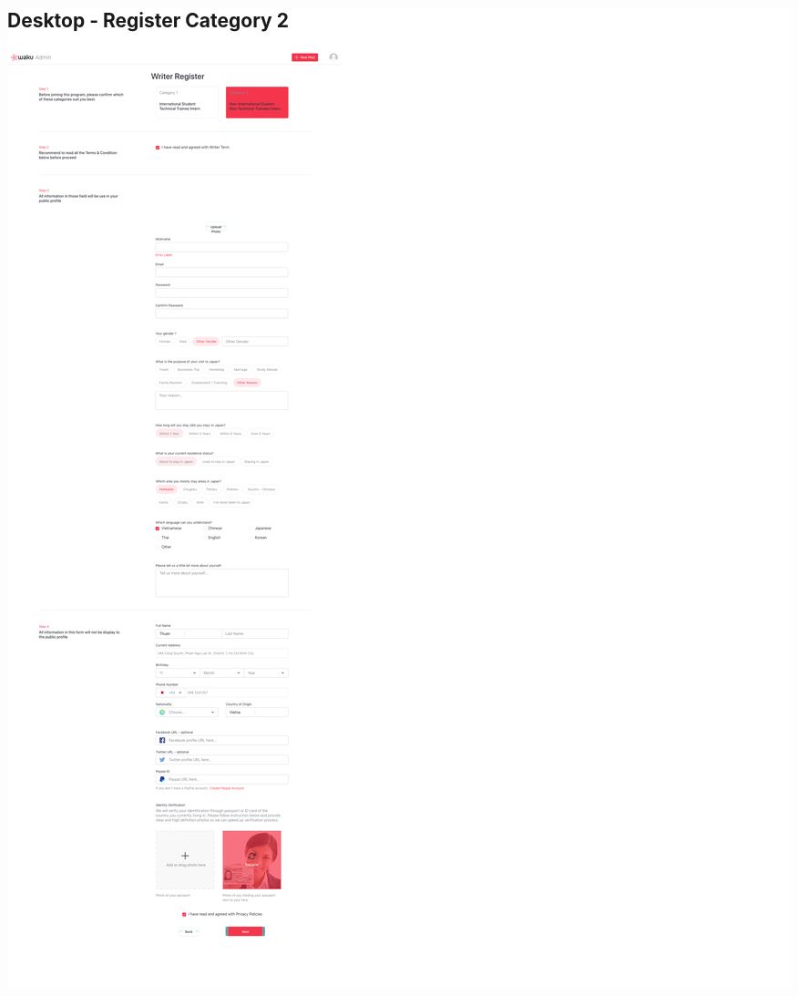 
## Desktop - Register Category 2

![Desktop - Register Category 2](./.exportedArtboards/Waku-Web/Desktop%20-%20Register%20Category%202.png)
